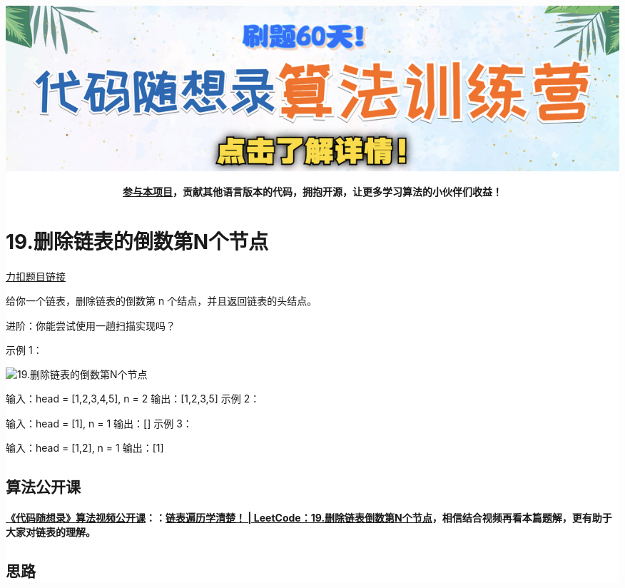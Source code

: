 <p align="center">
<a href="https://programmercarl.com/other/xunlianying.html" target="_blank">
  <img src="../pics/训练营.png" width="1000"/>
</a>
<p align="center"><strong><a href="https://mp.weixin.qq.com/s/tqCxrMEU-ajQumL1i8im9A">参与本项目</a>，贡献其他语言版本的代码，拥抱开源，让更多学习算法的小伙伴们收益！</strong></p>




# 19.删除链表的倒数第N个节点

[力扣题目链接](https://leetcode.cn/problems/remove-nth-node-from-end-of-list/)

给你一个链表，删除链表的倒数第 n 个结点，并且返回链表的头结点。

进阶：你能尝试使用一趟扫描实现吗？

示例 1：


![19.删除链表的倒数第N个节点](https://code-thinking-1253855093.file.myqcloud.com/pics/20210510085957392.png)

输入：head = [1,2,3,4,5], n = 2
输出：[1,2,3,5]
示例 2：

输入：head = [1], n = 1
输出：[]
示例 3：

输入：head = [1,2], n = 1
输出：[1]

## 算法公开课

**[《代码随想录》算法视频公开课](https://programmercarl.com/other/gongkaike.html)：：[链表遍历学清楚！ | LeetCode：19.删除链表倒数第N个节点](https://www.bilibili.com/video/BV1vW4y1U7Gf)，相信结合视频再看本篇题解，更有助于大家对链表的理解。**


## 思路

